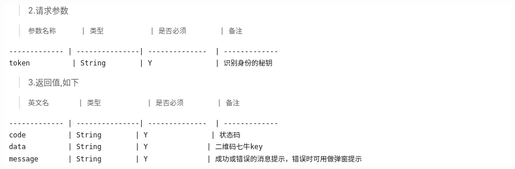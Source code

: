 >2.请求参数<br>

>     参数名称      | 类型           | 是否必须        | 备注
     ------------- | ---------------| --------------  | -------------
     token          | String        | Y               | 识别身份的秘钥


>3.返回值,如下


>     英文名       | 类型           | 是否必须        | 备注
     ------------- | ---------------| --------------  | -------------
     code          | String        | Y               | 状态码 
     data          | String        | Y              | 二维码七牛key
     message       | String        | Y              | 成功或错误的消息提示，错误时可用做弹窗提示
